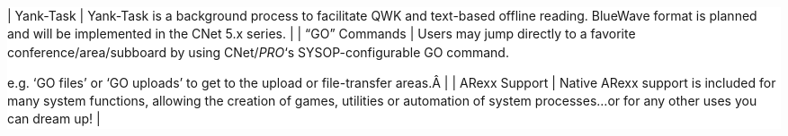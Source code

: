 | Yank-Task                                                                                                                                                                                                                                                                                                                                                                                                                                                                                                                                                                                                                                                                                                                                                                                                                                                                                                                                                                                                                                                                                                                                        | Yank-Task is a background process to facilitate QWK and text-based offline reading. BlueWave format is planned and will be implemented in the CNet 5.x series.                                                                                                                                                                                                                                                                                                                                                                                                                                                                                                                                                                                                         |
| “GO” Commands                                                                                                                                                                                                                                                                                                                                                                                                                                                                                                                                                                                                                                                                                                                                                                                                                                                                                                                                                                                                                                                                                                                                    | Users may jump directly to a favorite conference/area/subboard by using CNet/_PRO_‘s SYSOP-configurable GO command.

e.g. ‘GO files’ or ‘GO uploads’ to get to the upload or file-transfer areas.Â                                                                                                                                                                                                                                                                                                                                                                                                                                                                                                                                                                     |
| ARexx Support                                                                                                                                                                                                                                                                                                                                                                                                                                                                                                                                                                                                                                                                                                                                                                                                                                                                                                                                                                                                                                                                                                                                    | Native ARexx support is included for many system functions, allowing the creation of games, utilities or automation of system processes…or for any other uses you can dream up!                                                                                                                                                                                                                                                                                                                                                                                                                                                                                                                                                                                        |